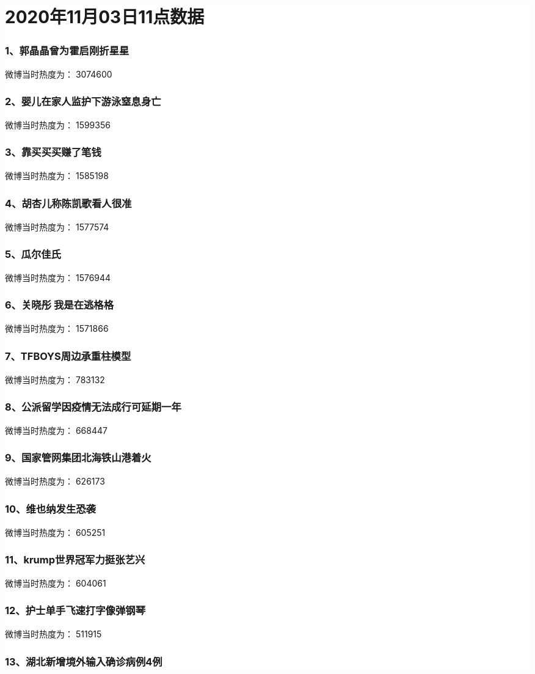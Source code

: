 #  2020年11月03日11点数据

### 1、郭晶晶曾为霍启刚折星星

微博当时热度为： 3074600

### 2、婴儿在家人监护下游泳窒息身亡

微博当时热度为： 1599356

### 3、靠买买买赚了笔钱

微博当时热度为： 1585198

### 4、胡杏儿称陈凯歌看人很准

微博当时热度为： 1577574

### 5、瓜尔佳氏

微博当时热度为： 1576944

### 6、关晓彤 我是在逃格格

微博当时热度为： 1571866

### 7、TFBOYS周边承重柱模型

微博当时热度为： 783132

### 8、公派留学因疫情无法成行可延期一年

微博当时热度为： 668447

### 9、国家管网集团北海铁山港着火

微博当时热度为： 626173

### 10、维也纳发生恐袭

微博当时热度为： 605251

### 11、krump世界冠军力挺张艺兴

微博当时热度为： 604061

### 12、护士单手飞速打字像弹钢琴

微博当时热度为： 511915

### 13、湖北新增境外输入确诊病例4例
